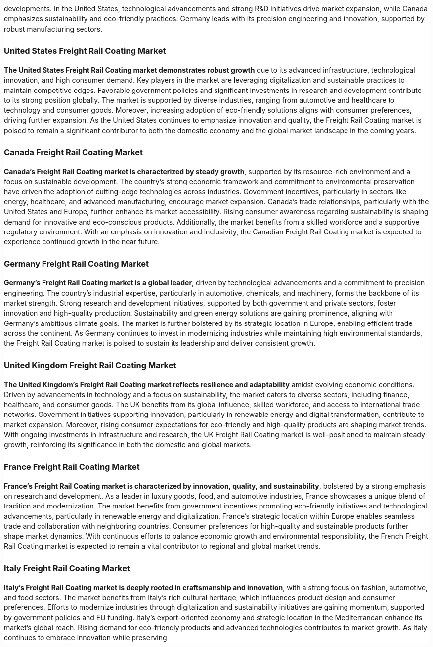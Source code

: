 developments. In the United States, technological advancements and strong R&amp;D initiatives drive market expansion, while Canada emphasizes sustainability and eco-friendly practices. Germany leads with its precision engineering and innovation, supported by robust manufacturing sectors.</span></em></p></blockquote><h3><strong>United States Freight Rail Coating Market</strong></h3><p><strong>The United States Freight Rail Coating market demonstrates robust growth</strong> due to its advanced infrastructure, technological innovation, and high consumer demand. Key players in the market are leveraging digitalization and sustainable practices to maintain competitive edges. Favorable government policies and significant investments in research and development contribute to its strong position globally. The market is supported by diverse industries, ranging from automotive and healthcare to technology and consumer goods. Moreover, increasing adoption of eco-friendly solutions aligns with consumer preferences, driving further expansion. As the United States continues to emphasize innovation and quality, the Freight Rail Coating market is poised to remain a significant contributor to both the domestic economy and the global market landscape in the coming years.</p><h3><strong>Canada Freight Rail Coating Market</strong></h3><p><strong>Canada&rsquo;s Freight Rail Coating market is characterized by steady growth</strong>, supported by its resource-rich environment and a focus on sustainable development. The country&rsquo;s strong economic framework and commitment to environmental preservation have driven the adoption of cutting-edge technologies across industries. Government incentives, particularly in sectors like energy, healthcare, and advanced manufacturing, encourage market expansion. Canada&rsquo;s trade relationships, particularly with the United States and Europe, further enhance its market accessibility. Rising consumer awareness regarding sustainability is shaping demand for innovative and eco-conscious products. Additionally, the market benefits from a skilled workforce and a supportive regulatory environment. With an emphasis on innovation and inclusivity, the Canadian Freight Rail Coating market is expected to experience continued growth in the near future.</p><h3><strong>Germany Freight Rail Coating Market</strong></h3><p><strong>Germany&rsquo;s Freight Rail Coating market is a global leader</strong>, driven by technological advancements and a commitment to precision engineering. The country&rsquo;s industrial expertise, particularly in automotive, chemicals, and machinery, forms the backbone of its market strength. Strong research and development initiatives, supported by both government and private sectors, foster innovation and high-quality production. Sustainability and green energy solutions are gaining prominence, aligning with Germany&rsquo;s ambitious climate goals. The market is further bolstered by its strategic location in Europe, enabling efficient trade across the continent. As Germany continues to invest in modernizing industries while maintaining high environmental standards, the Freight Rail Coating market is poised to sustain its leadership and deliver consistent growth.</p><h3><strong>United Kingdom Freight Rail Coating Market</strong></h3><p><strong>The United Kingdom&rsquo;s Freight Rail Coating market reflects resilience and adaptability</strong> amidst evolving economic conditions. Driven by advancements in technology and a focus on sustainability, the market caters to diverse sectors, including finance, healthcare, and consumer goods. The UK benefits from its global influence, skilled workforce, and access to international trade networks. Government initiatives supporting innovation, particularly in renewable energy and digital transformation, contribute to market expansion. Moreover, rising consumer expectations for eco-friendly and high-quality products are shaping market trends. With ongoing investments in infrastructure and research, the UK Freight Rail Coating market is well-positioned to maintain steady growth, reinforcing its significance in both the domestic and global markets.</p><h3><strong>France Freight Rail Coating Market</strong></h3><p><strong>France&rsquo;s Freight Rail Coating market is characterized by innovation, quality, and sustainability</strong>, bolstered by a strong emphasis on research and development. As a leader in luxury goods, food, and automotive industries, France showcases a unique blend of tradition and modernization. The market benefits from government incentives promoting eco-friendly initiatives and technological advancements, particularly in renewable energy and digitalization. France&rsquo;s strategic location within Europe enables seamless trade and collaboration with neighboring countries. Consumer preferences for high-quality and sustainable products further shape market dynamics. With continuous efforts to balance economic growth and environmental responsibility, the French Freight Rail Coating market is expected to remain a vital contributor to regional and global market trends.</p><h3><strong>Italy Freight Rail Coating Market</strong></h3><p><strong>Italy&rsquo;s Freight Rail Coating market is deeply rooted in craftsmanship and innovation</strong>, with a strong focus on fashion, automotive, and food sectors. The market benefits from Italy&rsquo;s rich cultural heritage, which influences product design and consumer preferences. Efforts to modernize industries through digitalization and sustainability initiatives are gaining momentum, supported by government policies and EU funding. Italy&rsquo;s export-oriented economy and strategic location in the Mediterranean enhance its market&rsquo;s global reach. Rising demand for eco-friendly products and advanced technologies contributes to market growth. As Italy continues to embrace innovation while preserving